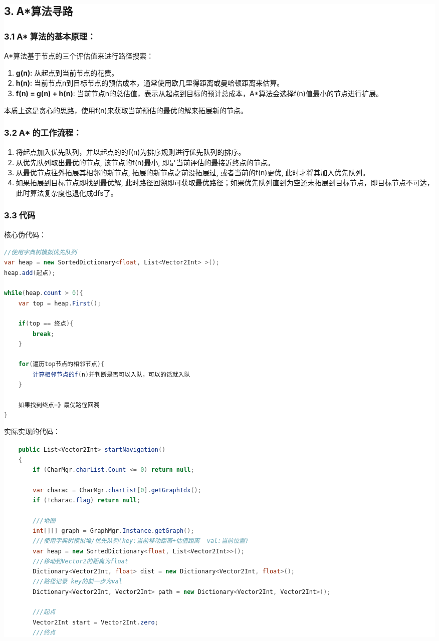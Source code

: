 ## 3. A*算法寻路

### 3.1 A* 算法的基本原理：

A*算法基于节点的三个评估值来进行路径搜索：

1. **g(n)**: 从起点到当前节点的花费。
2. **h(n)**: 当前节点n到目标节点的预估成本，通常使用欧几里得距离或曼哈顿距离来估算。
3. **f(n) = g(n) + h(n)**: 当前节点n的总估值，表示从起点到目标的预计总成本，A*算法会选择f(n)值最小的节点进行扩展。

本质上这是贪心的思路，使用f(n)来获取当前预估的最优的解来拓展新的节点。

### 3.2 A* 的工作流程：

1. 将起点加入优先队列，并以起点的的f(n)为排序规则进行优先队列的排序。
2. 从优先队列取出最优的节点, 该节点的f(n)最小, 即是当前评估的最接近终点的节点。
3. 从最优节点往外拓展其相邻的新节点, 拓展的新节点之前没拓展过, 或者当前的f(n)更优, 此时才将其加入优先队列。
4. 如果拓展到目标节点即找到最优解, 此时路径回溯即可获取最优路径；如果优先队列直到为空还未拓展到目标节点，即目标节点不可达，此时算法复杂度也退化成dfs了。

### 3.3 代码

核心伪代码：

```c#
//使用字典树模拟优先队列
var heap = new SortedDictionary<float, List<Vector2Int> >();
heap.add(起点);

while(heap.count > 0){
    var top = heap.First();
    
    if(top == 终点){
        break;
    }
    
    for(遍历top节点的相邻节点){
        计算相邻节点的f(n)并判断是否可以入队，可以的话就入队
    }
    
    如果找到终点=》最优路径回溯
}
```



实际实现的代码：

```c#
    public List<Vector2Int> startNavigation()
    {
        if (CharMgr.charList.Count <= 0) return null;

        var charac = CharMgr.charList[0].getGraphIdx();
        if (!charac.flag) return null;

        ///地图
        int[][] graph = GraphMgr.Instance.getGraph();
        ///使用字典树模拟堆/优先队列(key:当前移动距离+估值距离  val:当前位置)
        var heap = new SortedDictionary<float, List<Vector2Int>>();
        ///移动到Vector2的距离为float
        Dictionary<Vector2Int, float> dist = new Dictionary<Vector2Int, float>();
        ///路径记录 key的前一步为val
        Dictionary<Vector2Int, Vector2Int> path = new Dictionary<Vector2Int, Vector2Int>();

        ///起点
        Vector2Int start = Vector2Int.zero;
        ///终点
```